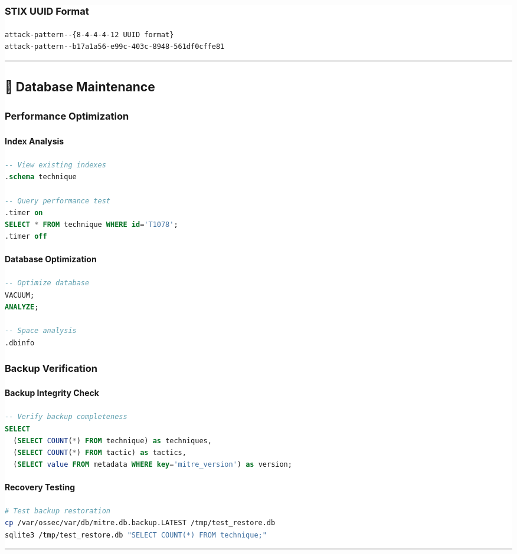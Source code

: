 ### STIX UUID Format
```
attack-pattern--{8-4-4-4-12 UUID format}
attack-pattern--b17a1a56-e99c-403c-8948-561df0cffe81
```

---

## 🔧 Database Maintenance

### Performance Optimization

#### Index Analysis
```sql
-- View existing indexes
.schema technique

-- Query performance test
.timer on
SELECT * FROM technique WHERE id='T1078';
.timer off
```

#### Database Optimization
```sql
-- Optimize database
VACUUM;
ANALYZE;

-- Space analysis
.dbinfo
```

### Backup Verification

#### Backup Integrity Check
```sql
-- Verify backup completeness
SELECT
  (SELECT COUNT(*) FROM technique) as techniques,
  (SELECT COUNT(*) FROM tactic) as tactics,
  (SELECT value FROM metadata WHERE key='mitre_version') as version;
```

#### Recovery Testing
```bash
# Test backup restoration
cp /var/ossec/var/db/mitre.db.backup.LATEST /tmp/test_restore.db
sqlite3 /tmp/test_restore.db "SELECT COUNT(*) FROM technique;"
```

---
